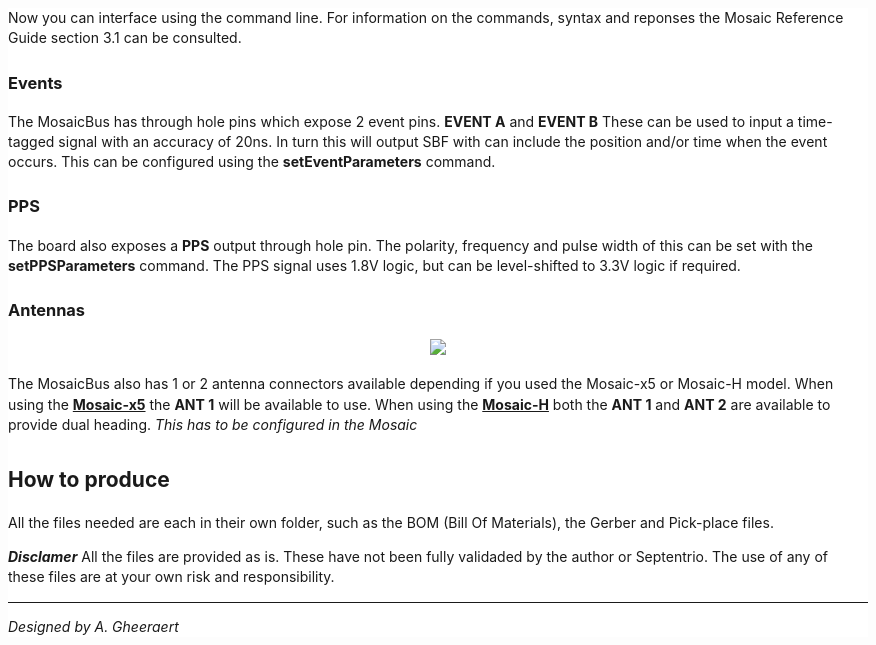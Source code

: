 Now you can interface using the command line.
For information on the commands, syntax and reponses the Mosaic Reference Guide section 3.1 can be consulted.

### Events
The MosaicBus has through hole pins which expose 2 event pins. **EVENT A** and **EVENT B**
These can be used to input a time-tagged signal with an accuracy of 20ns.
In turn this will output SBF with can include the position and/or time when the event occurs.
This can be configured using the **setEventParameters** command.

### PPS
The board also exposes a **PPS** output through hole pin.
The polarity, frequency and pulse width of this can be set with the **setPPSParameters** command.
The PPS signal uses 1.8V logic, but can be level-shifted to 3.3V logic if required.

### Antennas 
<p align="center">
  <img width="100%" src="Assets/MB_Ant_Info.png">
</p>

The MosaicBus also has 1 or 2 antenna connectors available depending if you used the Mosaic-x5 or Mosaic-H model.
When using the [**Mosaic-x5**](https://www.septentrio.com/en/products/gps/gnss-receiver-modules/mosaic-x5) the **ANT 1** will be available to use.
When using the [**Mosaic-H**](https://www.septentrio.com/en/products/gps/gnss-receiver-modules/mosaic-h) both the **ANT 1** and **ANT 2** are available to provide dual heading.
*This has to be configured in the Mosaic*


## How to produce
All the files needed are each in their own folder, such as the BOM (Bill Of Materials), the Gerber and Pick-place files.

***Disclamer***
All the files are provided as is. These have not been fully validaded by the author or Septentrio.
The use of any of these files are at your own risk and responsibility.

---
*Designed by A. Gheeraert*
